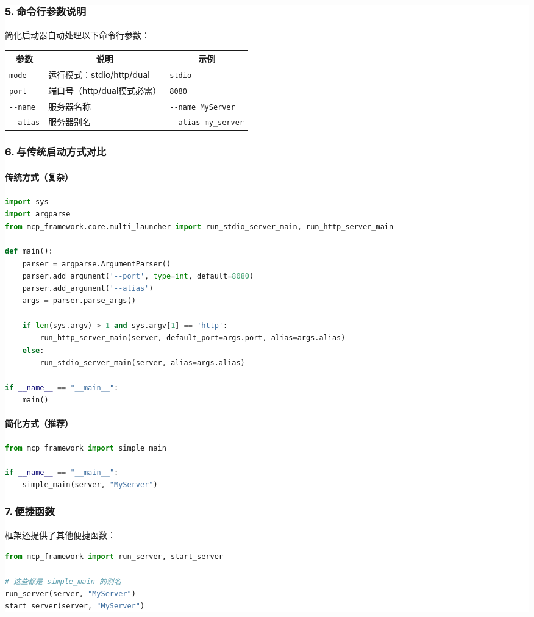 ### 5. 命令行参数说明

简化启动器自动处理以下命令行参数：

| 参数 | 说明 | 示例 |
|------|------|------|
| `mode` | 运行模式：stdio/http/dual | `stdio` |
| `port` | 端口号（http/dual模式必需） | `8080` |
| `--name` | 服务器名称 | `--name MyServer` |
| `--alias` | 服务器别名 | `--alias my_server` |

### 6. 与传统启动方式对比

#### 传统方式（复杂）
```python
import sys
import argparse
from mcp_framework.core.multi_launcher import run_stdio_server_main, run_http_server_main

def main():
    parser = argparse.ArgumentParser()
    parser.add_argument('--port', type=int, default=8080)
    parser.add_argument('--alias')
    args = parser.parse_args()
    
    if len(sys.argv) > 1 and sys.argv[1] == 'http':
        run_http_server_main(server, default_port=args.port, alias=args.alias)
    else:
        run_stdio_server_main(server, alias=args.alias)

if __name__ == "__main__":
    main()
```

#### 简化方式（推荐）
```python
from mcp_framework import simple_main

if __name__ == "__main__":
    simple_main(server, "MyServer")
```

### 7. 便捷函数

框架还提供了其他便捷函数：

```python
from mcp_framework import run_server, start_server

# 这些都是 simple_main 的别名
run_server(server, "MyServer")
start_server(server, "MyServer")
```
